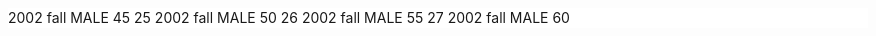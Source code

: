 </td>
<td style="text-align:left;">
2002
</td>
<td style="text-align:left;">
fall
</td>
<td style="text-align:left;">
MALE
</td>
<td style="text-align:left;">
45
</td>
</tr>
<tr>
<td style="text-align:right;">
25
</td>
<td style="text-align:left;">
2002
</td>
<td style="text-align:left;">
fall
</td>
<td style="text-align:left;">
MALE
</td>
<td style="text-align:left;">
50
</td>
</tr>
<tr>
<td style="text-align:right;">
26
</td>
<td style="text-align:left;">
2002
</td>
<td style="text-align:left;">
fall
</td>
<td style="text-align:left;">
MALE
</td>
<td style="text-align:left;">
55
</td>
</tr>
<tr>
<td style="text-align:right;">
27
</td>
<td style="text-align:left;">
2002
</td>
<td style="text-align:left;">
fall
</td>
<td style="text-align:left;">
MALE
</td>
<td style="text-align:left;">
60
</td>
